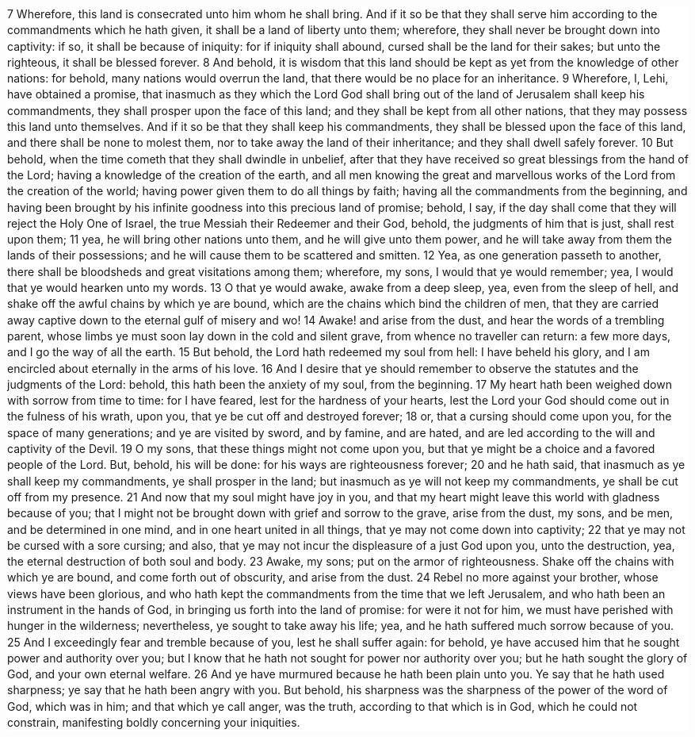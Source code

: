 7 Wherefore, this land is consecrated unto him whom he shall bring. And if it so be that they shall serve him according to the commandments which he hath given, it shall be a land of liberty unto them; wherefore, they shall never be brought down into captivity: if so, it shall be because of iniquity: for if iniquity shall abound, cursed shall be the land for their sakes; but unto the righteous, it shall be blessed forever. 
8 And behold, it is wisdom that this land should be kept as yet from the knowledge of other nations: for behold, many nations would overrun the land, that there would be no place for an inheritance. 
9 Wherefore, I, Lehi, have obtained a promise, that inasmuch as they which the Lord God shall bring out of the land of Jerusalem shall keep his commandments, they shall prosper upon the face of this land; and they shall be kept from all other nations, that they may possess this land unto themselves. And if it so be that they shall keep his commandments, they shall be blessed upon the face of this land, and there shall be none to molest them, nor to take away the land of their inheritance; and they shall dwell safely forever. 
10 But behold, when the time cometh that they shall dwindle in unbelief, after that they have received so great blessings from the hand of the Lord; having a knowledge of the creation of the earth, and all men knowing the great and marvellous works of the Lord from the creation of the world; having power given them to do all things by faith; having all the commandments from the beginning, and having been brought by his infinite goodness into this precious land of promise; behold, I say, if the day shall come that they will reject the Holy One of Israel, the true Messiah their Redeemer and their God, behold, the judgments of him that is just, shall rest upon them; 
11 yea, he will bring other nations unto them,  and he will give unto them power, and he will take away from them the lands of their possessions; and he will cause them to be scattered and smitten. 
12 Yea, as one generation passeth to another, there shall be bloodsheds and great visitations among them; wherefore, my sons, I would that ye would remember; yea, I would that ye would hearken unto my words. 
13 O that ye would awake, awake from a deep sleep, yea, even from the sleep of hell, and shake off the awful chains by which ye are bound, which are the chains which bind the children of men, that they are carried away captive down to the eternal gulf of misery and wo! 
14 Awake! and arise from the dust, and hear the words of a trembling parent, whose limbs ye must soon lay down in the cold and silent grave, from whence no traveller can return: a few more days, and I go the way of all the earth. 
15 But behold, the Lord hath redeemed my soul from hell: I have beheld his glory, and I am encircled about eternally in the arms of his love. 
16 And I desire that ye should remember to observe the statutes and the judgments of the Lord: behold, this hath been the anxiety of my soul, from the beginning. 
17 My heart hath been weighed down with sorrow from time to time: for I have feared, lest for the hardness of your hearts, lest the Lord your God should come out in the fulness of his wrath, upon you, that ye be cut off and destroyed forever; 
18 or, that a cursing should come upon you, for the space of many generations; and ye are visited by sword, and by famine, and are hated, and are led according to the will and captivity of the Devil. 
19 O my sons, that these things might not come upon you, but that ye might be a choice and a favored people of the Lord. But, behold, his will be done: for his ways are righteousness forever; 
20 and he hath said, that inasmuch as ye shall keep my commandments, ye shall prosper in the land; but inasmuch as ye will not keep my commandments, ye shall be cut off from my presence. 
21 And now that my soul might have joy in you, and that my heart might leave this world with gladness because of you; that I might not be brought down with grief and sorrow to the grave, arise from the dust, my sons, and be men, and be determined in one mind, and in one heart united in all things, that ye may not come down into captivity; 
22 that ye may not be cursed with a sore cursing; and also, that ye may not incur the displeasure of a just God upon you, unto the destruction, yea, the eternal destruction of both soul and body. 
23 Awake, my sons; put on the armor of righteousness. Shake off the chains with which  ye are bound, and come forth out of obscurity, and arise from the dust. 
24 Rebel no more against your brother, whose views have been glorious, and who hath kept the commandments from the time that we left Jerusalem, and who hath been an instrument in the hands of God, in bringing us forth into the land of promise: for were it not for him, we must have perished with hunger in the wilderness; nevertheless, ye sought to take away his life; yea, and he hath suffered much sorrow because of you. 
25 And I exceedingly fear and tremble because of you, lest he shall suffer again: for behold, ye have accused him that he sought power and authority over you; but I know that he hath not sought for power nor authority over you; but he hath sought the glory of God, and your own eternal welfare. 
26 And ye have murmured because he hath been plain unto you. Ye say that he hath used sharpness; ye say that he hath been angry with you. But behold, his sharpness was the sharpness of the power of the word of God, which was in him; and that which ye call anger, was the truth, according to that which is in God, which he could not constrain, manifesting boldly concerning your iniquities. 